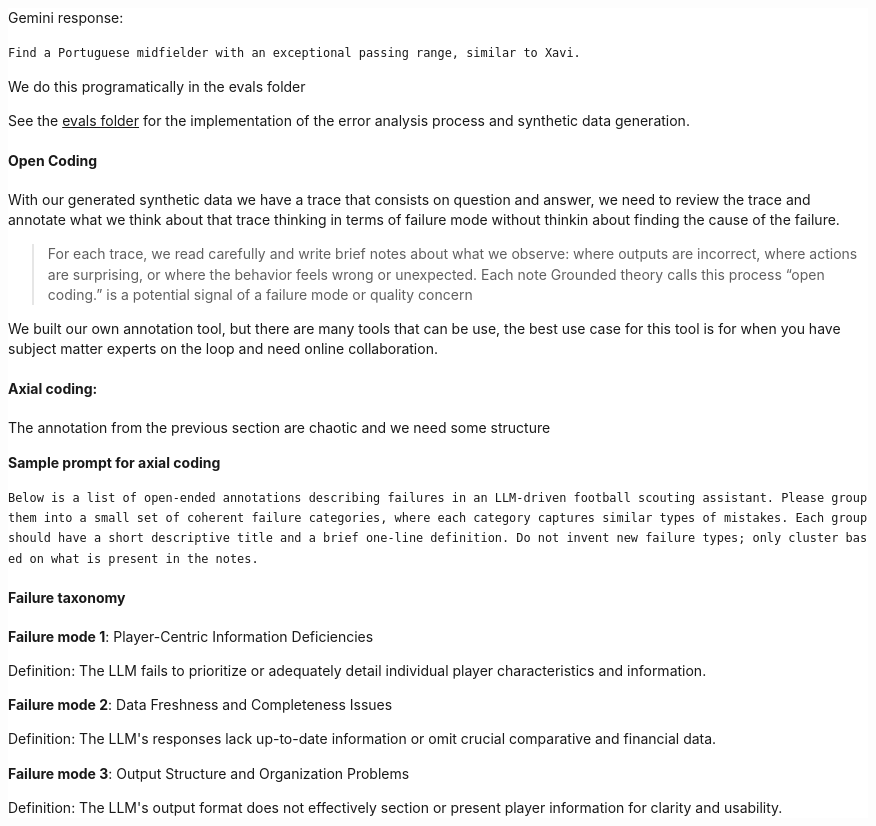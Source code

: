 Gemini response:

```
Find a Portuguese midfielder with an exceptional passing range, similar to Xavi.
```
We do this programatically in the evals folder

See the [evals folder](./evals/) for the implementation of the error analysis process and synthetic data generation.

#### Open Coding

With our generated synthetic data we have a trace that consists on question and answer, we need to review the trace and annotate what we think about that trace thinking in terms of failure mode without thinkin about finding the cause of the failure.

>For each trace, we read carefully and write brief notes about what we observe: where outputs are incorrect, where actions are surprising, or where the behavior feels wrong or unexpected. Each note Grounded theory calls this process “open coding.” is a potential signal of a failure mode or quality concern

We built our own annotation tool, but there are many tools that can be use, the best use case for this tool is for when you have subject matter experts on the loop and need online collaboration.

#### Axial coding: 

The annotation from the previous section are chaotic and we need some structure

**Sample prompt for axial coding**

```
Below is a list of open-ended annotations describing failures in an LLM-driven football scouting assistant. Please group them into a small set of coherent failure categories, where each category captures similar types of mistakes. Each group should have a short descriptive title and a brief one-line definition. Do not invent new failure types; only cluster based on what is present in the notes.
```
#### Failure taxonomy

**Failure mode 1**: Player-Centric Information Deficiencies

Definition: The LLM fails to prioritize or adequately detail individual player characteristics and information.


**Failure mode 2**: Data Freshness and Completeness Issues

Definition: The LLM's responses lack up-to-date information or omit crucial comparative and financial data.

**Failure mode 3**: Output Structure and Organization Problems

Definition: The LLM's output format does not effectively section or present player information for clarity and usability.



